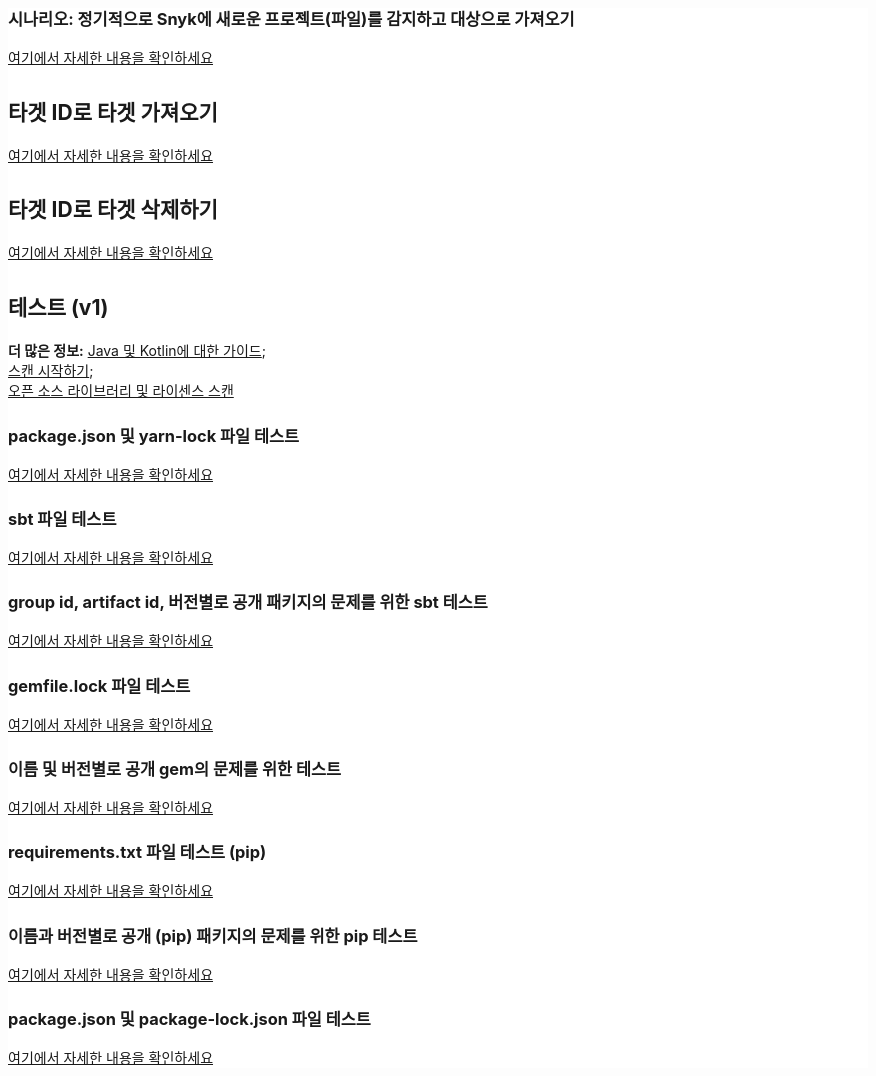 ### 시나리오: 정기적으로 Snyk에 새로운 프로젝트(파일)를 감지하고 대상으로 가져오기 

[여기에서 자세한 내용을 확인하세요](scenarios-for-using-the-snyk-api.md#identify-and-import-new-repositories-only)

## 타겟 ID로 타겟 가져오기

[여기에서 자세한 내용을 확인하세요](../reference/targets.md#orgs-org_id-targets-target_id)

## 타겟 ID로 타겟 삭제하기

[여기에서 자세한 내용을 확인하세요](../reference/targets.md#orgs-org_id-targets-target_id-1)

## 테스트 (v1)

**더 많은 정보:** [Java 및 Kotlin에 대한 가이드](../../supported-languages-package-managers-and-frameworks/java-and-kotlin/guidance-for-java-and-kotlin.md);\
[스캔 시작하기](../../scan-with-snyk/start-scanning.md);\
[오픈 소스 라이브러리 및 라이센스 스캔](../../scan-with-snyk/snyk-open-source/scan-open-source-libraries-and-licenses/)

### package.json 및 yarn-lock 파일 테스트

[여기에서 자세한 내용을 확인하세요](../reference/test-v1.md#test-yarn)

### sbt 파일 테스트

[여기에서 자세한 내용을 확인하세요](../reference/test-v1.md#test-sbt)

### group id, artifact id, 버전별로 공개 패키지의 문제를 위한 sbt 테스트

[여기에서 자세한 내용을 확인하세요](../reference/test-v1.md#test-sbt-groupid-artifactid-version)

### gemfile.lock 파일 테스트

[여기에서 자세한 내용을 확인하세요](../reference/test-v1.md#test-rubygems)

### 이름 및 버전별로 공개 gem의 문제를 위한 테스트

[여기에서 자세한 내용을 확인하세요](../reference/test-v1.md#test-rubygems-gemname-version)

### requirements.txt 파일 테스트 (pip)

[여기에서 자세한 내용을 확인하세요](../reference/test-v1.md#test-pip)

### 이름과 버전별로 공개 (pip) 패키지의 문제를 위한 pip 테스트

[여기에서 자세한 내용을 확인하세요](../reference/test-v1.md#test-pip-packagename-version)

### package.json 및 package-lock.json 파일 테스트

[여기에서 자세한 내용을 확인하세요](../reference/test-v1.md#test-npm)
